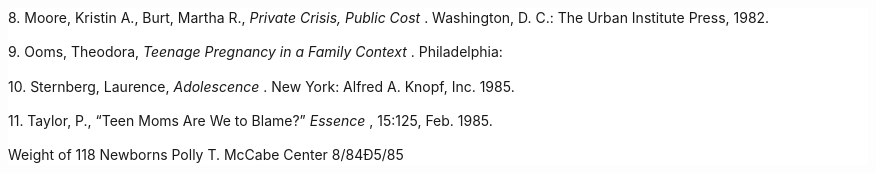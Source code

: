 <p>
8. Moore, Kristin A., Burt, Martha R.,
<i>
Private Crisis, Public Cost
</i>
. Washington, D. C.: The Urban Institute Press, 1982.
</p>
<p>
9. Ooms, Theodora,
<i>
Teenage Pregnancy in a Family Context
</i>
. Philadelphia:
</p>
<p>
10. Sternberg, Laurence,
<i>
Adolescence
</i>
. New York: Alfred A. Knopf, Inc. 1985.
</p>
<p>
11. Taylor, P., “Teen Moms Are We to Blame?”
<i>
Essence
</i>
, 15:125, Feb. 1985.
</p>
<p>
Weight of 118 Newborns Polly T. McCabe Center 8/84Ð5/85
</p>
</font>
</body>